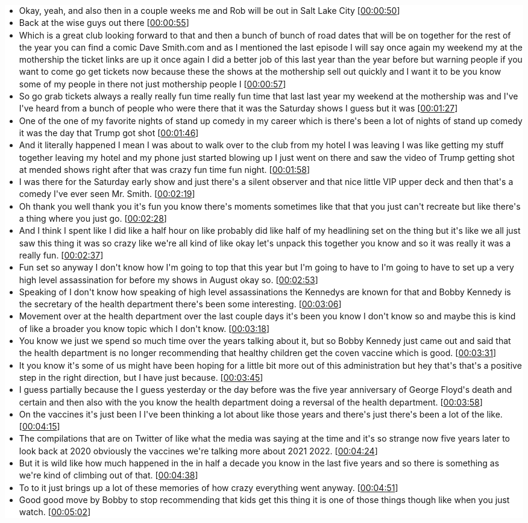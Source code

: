 *  Okay, yeah, and also then in a couple weeks me and Rob will be out in Salt Lake City [[00:00:50](https://www.youtube.com/watch?v=Tzg83T6l4oU&t=50.18s)]
*  Back at the wise guys out there [[00:00:55](https://www.youtube.com/watch?v=Tzg83T6l4oU&t=55.72s)]
*  Which is a great club looking forward to that and then a bunch of bunch of road dates that will be on together for the rest of the year you can find a comic Dave Smith.com and as I mentioned the last episode I will say once again my weekend my at the mothership the ticket links are up it once again I did a better job of this last year than the year before but warning people if you want to come go get tickets now because these the shows at the mothership sell out quickly and I want it to be you know some of my people in there not just mothership people I [[00:00:57](https://www.youtube.com/watch?v=Tzg83T6l4oU&t=57.4s)]
*  So go grab tickets always a really really fun time really fun time that last last year my weekend at the mothership was and I've I've heard from a bunch of people who were there that it was the Saturday shows I guess but it was [[00:01:27](https://www.youtube.com/watch?v=Tzg83T6l4oU&t=87.56s)]
*  One of the one of my favorite nights of stand up comedy in my career which is there's been a lot of nights of stand up comedy it was the day that Trump got shot [[00:01:46](https://www.youtube.com/watch?v=Tzg83T6l4oU&t=106.48s)]
*  And it literally happened I mean I was about to walk over to the club from my hotel I was leaving I was like getting my stuff together leaving my hotel and my phone just started blowing up I just went on there and saw the video of Trump getting shot at mended shows right after that was crazy fun time fun night. [[00:01:58](https://www.youtube.com/watch?v=Tzg83T6l4oU&t=118.8s)]
*  I was there for the Saturday early show and just there's a silent observer and that nice little VIP upper deck and then that's a comedy I've ever seen Mr. Smith. [[00:02:19](https://www.youtube.com/watch?v=Tzg83T6l4oU&t=139.24s)]
*  Oh thank you well thank you it's fun you know there's moments sometimes like that that you just can't recreate but like there's a thing where you just go. [[00:02:28](https://www.youtube.com/watch?v=Tzg83T6l4oU&t=148.84s)]
*  And I think I spent like I did like a half hour on like probably did like half of my headlining set on the thing but it's like we all just saw this thing it was so crazy like we're all kind of like okay let's unpack this together you know and so it was really it was a really fun. [[00:02:37](https://www.youtube.com/watch?v=Tzg83T6l4oU&t=157.72s)]
*  Fun set so anyway I don't know how I'm going to top that this year but I'm going to have to I'm going to have to set up a very high level assassination for before my shows in August okay so. [[00:02:53](https://www.youtube.com/watch?v=Tzg83T6l4oU&t=173.68s)]
*  Speaking of I don't know how speaking of high level assassinations the Kennedys are known for that and Bobby Kennedy is the secretary of the health department there's been some interesting. [[00:03:06](https://www.youtube.com/watch?v=Tzg83T6l4oU&t=186.4s)]
*  Movement over at the health department over the last couple days it's been you know I don't know so and maybe this is kind of like a broader you know topic which I don't know. [[00:03:18](https://www.youtube.com/watch?v=Tzg83T6l4oU&t=198.07999999999998s)]
*  You know we just we spend so much time over the years talking about it, but so Bobby Kennedy just came out and said that the health department is no longer recommending that healthy children get the coven vaccine which is good. [[00:03:31](https://www.youtube.com/watch?v=Tzg83T6l4oU&t=211.23999999999998s)]
*  It you know it's some of us might have been hoping for a little bit more out of this administration but hey that's that's a positive step in the right direction, but I have just because. [[00:03:45](https://www.youtube.com/watch?v=Tzg83T6l4oU&t=225.0s)]
*  I guess partially because the I guess yesterday or the day before was the five year anniversary of George Floyd's death and certain and then also with the you know the health department doing a reversal of the health department. [[00:03:58](https://www.youtube.com/watch?v=Tzg83T6l4oU&t=238.4s)]
*  On the vaccines it's just been I I've been thinking a lot about like those years and there's just there's been a lot of the like. [[00:04:15](https://www.youtube.com/watch?v=Tzg83T6l4oU&t=255.04s)]
*  The compilations that are on Twitter of like what the media was saying at the time and it's so strange now five years later to look back at 2020 obviously the vaccines we're talking more about 2021 2022. [[00:04:24](https://www.youtube.com/watch?v=Tzg83T6l4oU&t=264.72s)]
*  But it is wild like how much happened in the in half a decade you know in the last five years and so there is something as we're kind of climbing out of that. [[00:04:38](https://www.youtube.com/watch?v=Tzg83T6l4oU&t=278.52s)]
*  To to it just brings up a lot of these memories of how crazy everything went anyway. [[00:04:51](https://www.youtube.com/watch?v=Tzg83T6l4oU&t=291.72s)]
*  Good good move by Bobby to stop recommending that kids get this thing it is one of those things though like when you just watch. [[00:05:02](https://www.youtube.com/watch?v=Tzg83T6l4oU&t=302.16s)]